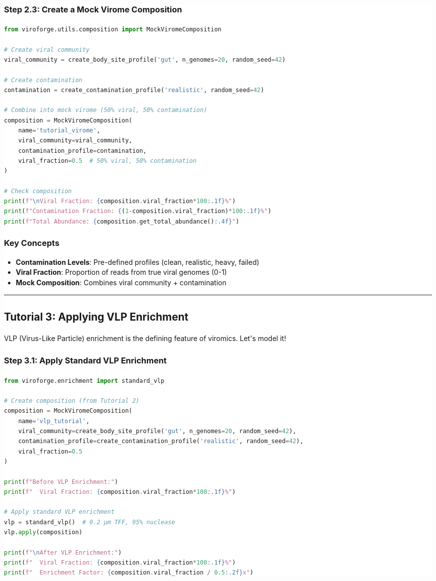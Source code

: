 ### Step 2.3: Create a Mock Virome Composition

```python
from viroforge.utils.composition import MockViromeComposition

# Create viral community
viral_community = create_body_site_profile('gut', n_genomes=20, random_seed=42)

# Create contamination
contamination = create_contamination_profile('realistic', random_seed=42)

# Combine into mock virome (50% viral, 50% contamination)
composition = MockViromeComposition(
    name='tutorial_virome',
    viral_community=viral_community,
    contamination_profile=contamination,
    viral_fraction=0.5  # 50% viral, 50% contamination
)

# Check composition
print(f"\nViral Fraction: {composition.viral_fraction*100:.1f}%")
print(f"Contamination Fraction: {(1-composition.viral_fraction)*100:.1f}%")
print(f"Total Abundance: {composition.get_total_abundance():.4f}")
```

### Key Concepts

- **Contamination Levels**: Pre-defined profiles (clean, realistic, heavy, failed)
- **Viral Fraction**: Proportion of reads from true viral genomes (0-1)
- **Mock Composition**: Combines viral community + contamination

---

## Tutorial 3: Applying VLP Enrichment

VLP (Virus-Like Particle) enrichment is the defining feature of viromics. Let's model it!

### Step 3.1: Apply Standard VLP Enrichment

```python
from viroforge.enrichment import standard_vlp

# Create composition (from Tutorial 2)
composition = MockViromeComposition(
    name='vlp_tutorial',
    viral_community=create_body_site_profile('gut', n_genomes=20, random_seed=42),
    contamination_profile=create_contamination_profile('realistic', random_seed=42),
    viral_fraction=0.5
)

print(f"Before VLP Enrichment:")
print(f"  Viral Fraction: {composition.viral_fraction*100:.1f}%")

# Apply standard VLP enrichment
vlp = standard_vlp()  # 0.2 μm TFF, 95% nuclease
vlp.apply(composition)

print(f"\nAfter VLP Enrichment:")
print(f"  Viral Fraction: {composition.viral_fraction*100:.1f}%")
print(f"  Enrichment Factor: {composition.viral_fraction / 0.5:.2f}x")
```
